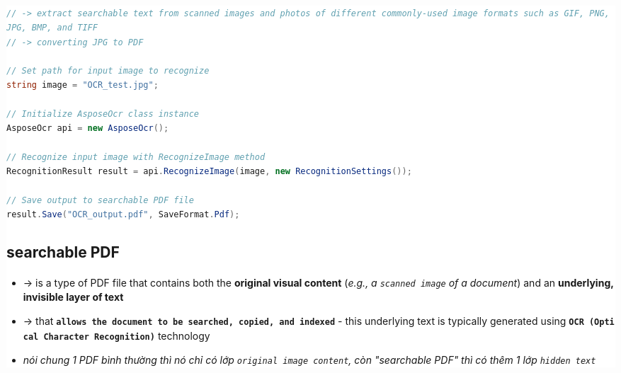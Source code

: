 ```cs - Effortlessly Convert Images to Searchable PDFs 
// -> extract searchable text from scanned images and photos of different commonly-used image formats such as GIF, PNG, JPG, BMP, and TIFF
// -> converting JPG to PDF

// Set path for input image to recognize
string image = "OCR_test.jpg";

// Initialize AsposeOcr class instance
AsposeOcr api = new AsposeOcr();

// Recognize input image with RecognizeImage method
RecognitionResult result = api.RecognizeImage(image, new RecognitionSettings());

// Save output to searchable PDF file
result.Save("OCR_output.pdf", SaveFormat.Pdf);
```

## searchable PDF
* -> is a type of PDF file that contains both the **original visual content** (_e.g., a `scanned image` of a document_) and an **underlying, invisible layer of text**
* -> that **`allows the document to be searched, copied, and indexed`** - this underlying text is typically generated using **`OCR (Optical Character Recognition)`** technology

* _nói chung 1 PDF bình thường thì nó chỉ có lớp `original image content`, còn "searchable PDF" thì có thêm 1 lớp `hidden text`_
